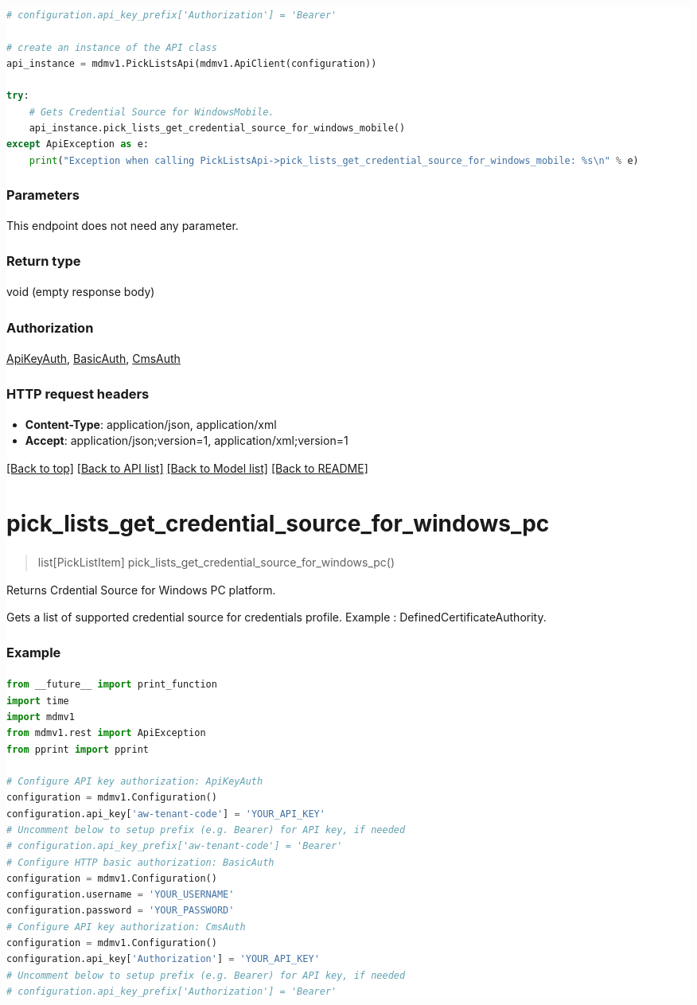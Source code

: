 ```python
# configuration.api_key_prefix['Authorization'] = 'Bearer'

# create an instance of the API class
api_instance = mdmv1.PickListsApi(mdmv1.ApiClient(configuration))

try:
    # Gets Credential Source for WindowsMobile.
    api_instance.pick_lists_get_credential_source_for_windows_mobile()
except ApiException as e:
    print("Exception when calling PickListsApi->pick_lists_get_credential_source_for_windows_mobile: %s\n" % e)
```

### Parameters
This endpoint does not need any parameter.

### Return type

void (empty response body)

### Authorization

[ApiKeyAuth](../README.md#ApiKeyAuth), [BasicAuth](../README.md#BasicAuth), [CmsAuth](../README.md#CmsAuth)

### HTTP request headers

 - **Content-Type**: application/json, application/xml
 - **Accept**: application/json;version=1, application/xml;version=1

[[Back to top]](#) [[Back to API list]](../README.md#documentation-for-api-endpoints) [[Back to Model list]](../README.md#documentation-for-models) [[Back to README]](../README.md)

# **pick_lists_get_credential_source_for_windows_pc**
> list[PickListItem] pick_lists_get_credential_source_for_windows_pc()

Returns Crdential Source for Windows PC platform.

Gets a list of supported credential source for credentials profile.  Example : DefinedCertificateAuthority.

### Example
```python
from __future__ import print_function
import time
import mdmv1
from mdmv1.rest import ApiException
from pprint import pprint

# Configure API key authorization: ApiKeyAuth
configuration = mdmv1.Configuration()
configuration.api_key['aw-tenant-code'] = 'YOUR_API_KEY'
# Uncomment below to setup prefix (e.g. Bearer) for API key, if needed
# configuration.api_key_prefix['aw-tenant-code'] = 'Bearer'
# Configure HTTP basic authorization: BasicAuth
configuration = mdmv1.Configuration()
configuration.username = 'YOUR_USERNAME'
configuration.password = 'YOUR_PASSWORD'
# Configure API key authorization: CmsAuth
configuration = mdmv1.Configuration()
configuration.api_key['Authorization'] = 'YOUR_API_KEY'
# Uncomment below to setup prefix (e.g. Bearer) for API key, if needed
# configuration.api_key_prefix['Authorization'] = 'Bearer'
```